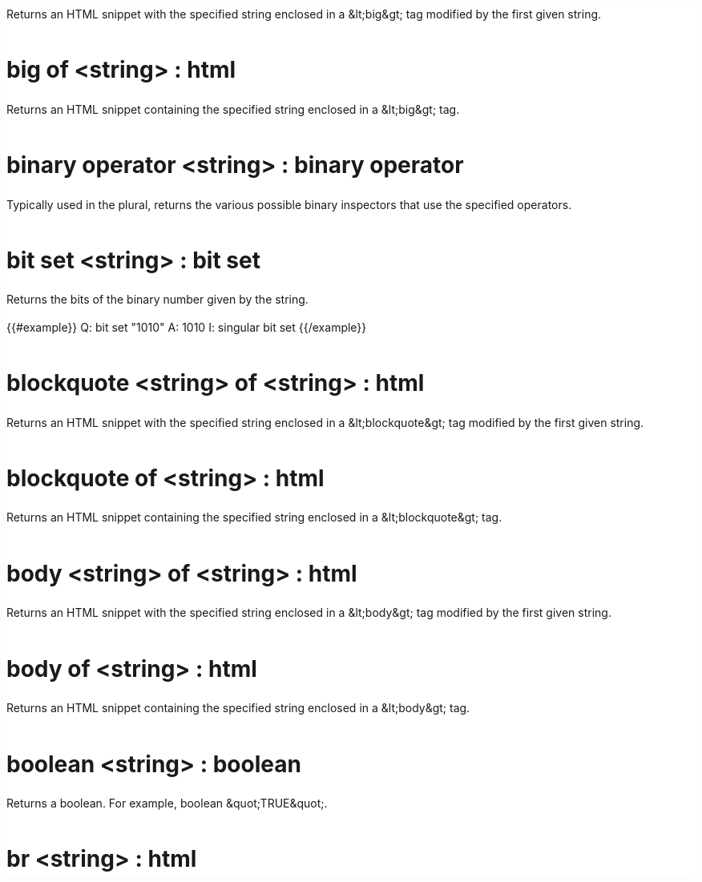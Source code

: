 Returns an HTML snippet with the specified string enclosed in a &amp;lt;big&amp;gt; tag modified by the first given string.

# big of &lt;string&gt; : html

Returns an HTML snippet containing the specified string enclosed in a &amp;lt;big&amp;gt; tag.

# binary operator &lt;string&gt; : binary operator

Typically used in the plural, returns the various possible binary inspectors that use the specified operators.

# bit set &lt;string&gt; : bit set

Returns the bits of the binary number given by the string.

{{#example}}
Q: bit set &quot;1010&quot;
A: 1010
I: singular bit set
{{/example}}

# blockquote &lt;string&gt; of &lt;string&gt; : html

Returns an HTML snippet with the specified string enclosed in a &amp;lt;blockquote&amp;gt; tag modified by the first given string.

# blockquote of &lt;string&gt; : html

Returns an HTML snippet containing the specified string enclosed in a &amp;lt;blockquote&amp;gt; tag.

# body &lt;string&gt; of &lt;string&gt; : html

Returns an HTML snippet with the specified string enclosed in a &amp;lt;body&amp;gt; tag modified by the first given string.

# body of &lt;string&gt; : html

Returns an HTML snippet containing the specified string enclosed in a &amp;lt;body&amp;gt; tag.

# boolean &lt;string&gt; : boolean

Returns a boolean. For example, boolean &amp;quot;TRUE&amp;quot;.

# br &lt;string&gt; : html
